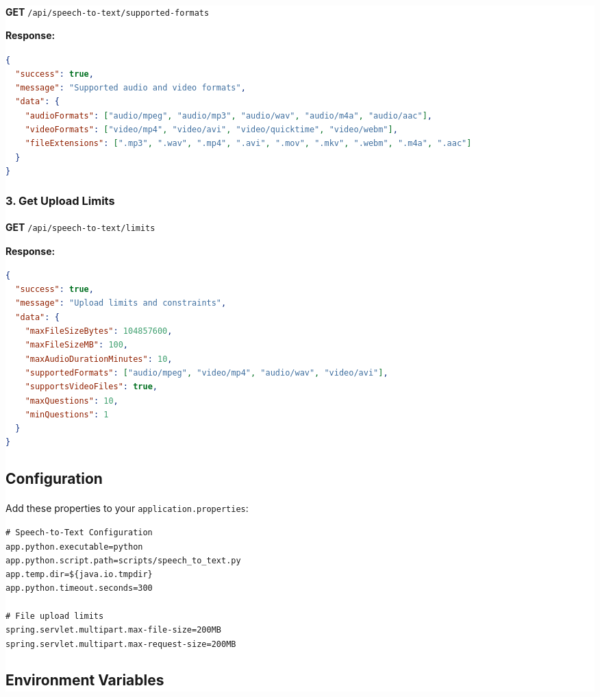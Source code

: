 **GET** `/api/speech-to-text/supported-formats`

**Response:**
```json
{
  "success": true,
  "message": "Supported audio and video formats",
  "data": {
    "audioFormats": ["audio/mpeg", "audio/mp3", "audio/wav", "audio/m4a", "audio/aac"],
    "videoFormats": ["video/mp4", "video/avi", "video/quicktime", "video/webm"],
    "fileExtensions": [".mp3", ".wav", ".mp4", ".avi", ".mov", ".mkv", ".webm", ".m4a", ".aac"]
  }
}
```

### 3. Get Upload Limits

**GET** `/api/speech-to-text/limits`

**Response:**
```json
{
  "success": true,
  "message": "Upload limits and constraints",
  "data": {
    "maxFileSizeBytes": 104857600,
    "maxFileSizeMB": 100,
    "maxAudioDurationMinutes": 10,
    "supportedFormats": ["audio/mpeg", "video/mp4", "audio/wav", "video/avi"],
    "supportsVideoFiles": true,
    "maxQuestions": 10,
    "minQuestions": 1
  }
}
```

## Configuration

Add these properties to your `application.properties`:

```properties
# Speech-to-Text Configuration
app.python.executable=python
app.python.script.path=scripts/speech_to_text.py
app.temp.dir=${java.io.tmpdir}
app.python.timeout.seconds=300

# File upload limits
spring.servlet.multipart.max-file-size=200MB
spring.servlet.multipart.max-request-size=200MB
```

## Environment Variables

